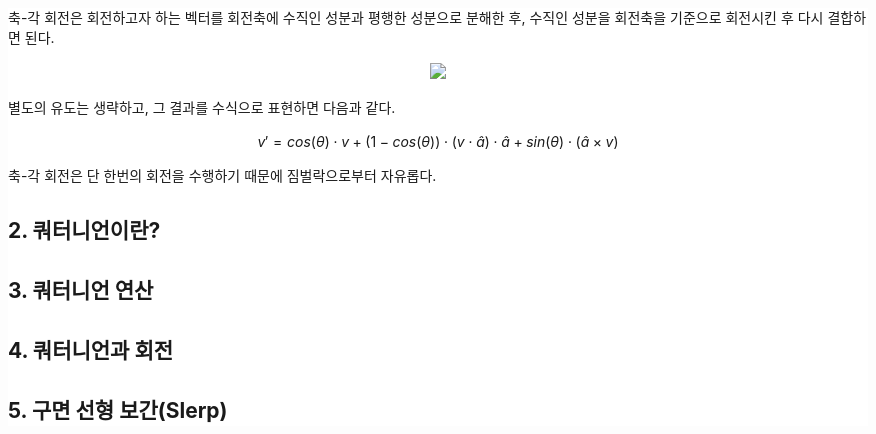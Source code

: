 축-각 회전은 회전하고자 하는 벡터를 회전축에 수직인 성분과 평행한 성분으로 분해한 후, 수직인 성분을 회전축을 기준으로 회전시킨 후 다시 결합하면 된다.

<p align = "center">
    <img src = "{{site.baseurl}}/assets/img/posts/2022-05-25/About-Quaternion/img03.png">
</p>

별도의 유도는 생략하고, 그 결과를 수식으로 표현하면 다음과 같다.

$$v' = cos(\theta) \cdot v + (1 - cos(\theta)) \cdot (v \cdot \hat{a}) \cdot \hat{a} + sin(\theta) \cdot (\hat{a} \times v)$$

축-각 회전은 단 한번의 회전을 수행하기 때문에 짐벌락으로부터 자유롭다.

## 2. 쿼터니언이란?







## 3. 쿼터니언 연산



## 4. 쿼터니언과 회전



## 5. 구면 선형 보간(Slerp)

